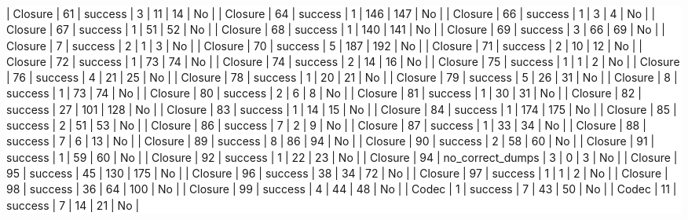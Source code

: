 | Closure | 61 | success | 3 | 11 | 14 | No |
| Closure | 64 | success | 1 | 146 | 147 | No |
| Closure | 66 | success | 1 | 3 | 4 | No |
| Closure | 67 | success | 1 | 51 | 52 | No |
| Closure | 68 | success | 1 | 140 | 141 | No |
| Closure | 69 | success | 3 | 66 | 69 | No |
| Closure | 7 | success | 2 | 1 | 3 | No |
| Closure | 70 | success | 5 | 187 | 192 | No |
| Closure | 71 | success | 2 | 10 | 12 | No |
| Closure | 72 | success | 1 | 73 | 74 | No |
| Closure | 74 | success | 2 | 14 | 16 | No |
| Closure | 75 | success | 1 | 1 | 2 | No |
| Closure | 76 | success | 4 | 21 | 25 | No |
| Closure | 78 | success | 1 | 20 | 21 | No |
| Closure | 79 | success | 5 | 26 | 31 | No |
| Closure | 8 | success | 1 | 73 | 74 | No |
| Closure | 80 | success | 2 | 6 | 8 | No |
| Closure | 81 | success | 1 | 30 | 31 | No |
| Closure | 82 | success | 27 | 101 | 128 | No |
| Closure | 83 | success | 1 | 14 | 15 | No |
| Closure | 84 | success | 1 | 174 | 175 | No |
| Closure | 85 | success | 2 | 51 | 53 | No |
| Closure | 86 | success | 7 | 2 | 9 | No |
| Closure | 87 | success | 1 | 33 | 34 | No |
| Closure | 88 | success | 7 | 6 | 13 | No |
| Closure | 89 | success | 8 | 86 | 94 | No |
| Closure | 90 | success | 2 | 58 | 60 | No |
| Closure | 91 | success | 1 | 59 | 60 | No |
| Closure | 92 | success | 1 | 22 | 23 | No |
| Closure | 94 | no_correct_dumps | 3 | 0 | 3 | No |
| Closure | 95 | success | 45 | 130 | 175 | No |
| Closure | 96 | success | 38 | 34 | 72 | No |
| Closure | 97 | success | 1 | 1 | 2 | No |
| Closure | 98 | success | 36 | 64 | 100 | No |
| Closure | 99 | success | 4 | 44 | 48 | No |
| Codec | 1 | success | 7 | 43 | 50 | No |
| Codec | 11 | success | 7 | 14 | 21 | No |
